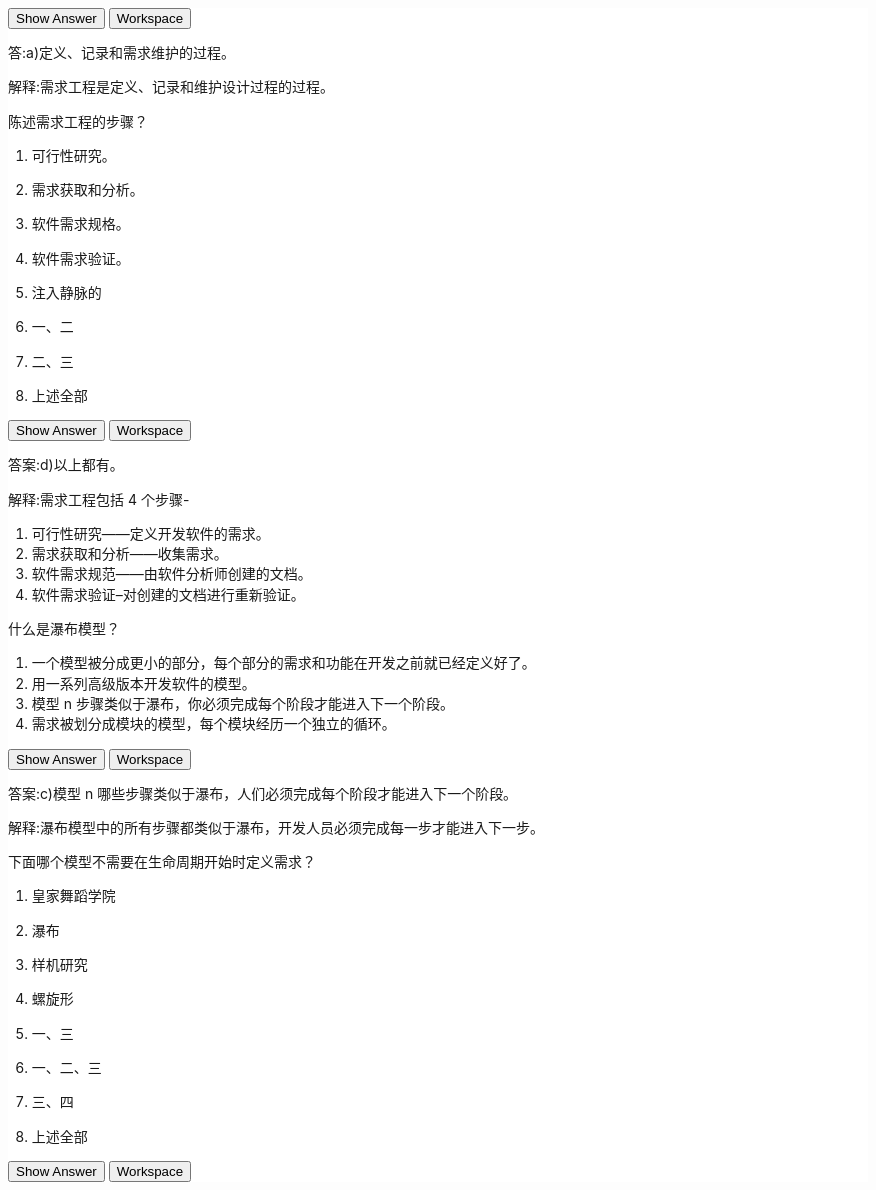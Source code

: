 <button class="showanswer" onclick="showhide(14)">Show Answer</button> <button class="workspace" onclick="showworkspace(14)">Workspace</button>

答:a)定义、记录和需求维护的过程。

解释:需求工程是定义、记录和维护设计过程的过程。

陈述需求工程的步骤？

1.  可行性研究。
2.  需求获取和分析。
3.  软件需求规格。
4.  软件需求验证。

1.  注入静脉的
2.  一、二
3.  二、三
4.  上述全部

<button class="showanswer" onclick="showhide(15)">Show Answer</button> <button class="workspace" onclick="showworkspace(15)">Workspace</button>

答案:d)以上都有。

解释:需求工程包括 4 个步骤-

1.  可行性研究——定义开发软件的需求。
2.  需求获取和分析——收集需求。
3.  软件需求规范——由软件分析师创建的文档。
4.  软件需求验证–对创建的文档进行重新验证。

什么是瀑布模型？

1.  一个模型被分成更小的部分，每个部分的需求和功能在开发之前就已经定义好了。
2.  用一系列高级版本开发软件的模型。
3.  模型 n 步骤类似于瀑布，你必须完成每个阶段才能进入下一个阶段。
4.  需求被划分成模块的模型，每个模块经历一个独立的循环。

<button class="showanswer" onclick="showhide(16)">Show Answer</button> <button class="workspace" onclick="showworkspace(16)">Workspace</button>

答案:c)模型 n 哪些步骤类似于瀑布，人们必须完成每个阶段才能进入下一个阶段。

解释:瀑布模型中的所有步骤都类似于瀑布，开发人员必须完成每一步才能进入下一步。

下面哪个模型不需要在生命周期开始时定义需求？

1.  皇家舞蹈学院
2.  瀑布
3.  样机研究
4.  螺旋形

1.  一、三
2.  一、二、三
3.  三、四
4.  上述全部

<button class="showanswer" onclick="showhide(17)">Show Answer</button> <button class="workspace" onclick="showworkspace(17)">Workspace</button>
